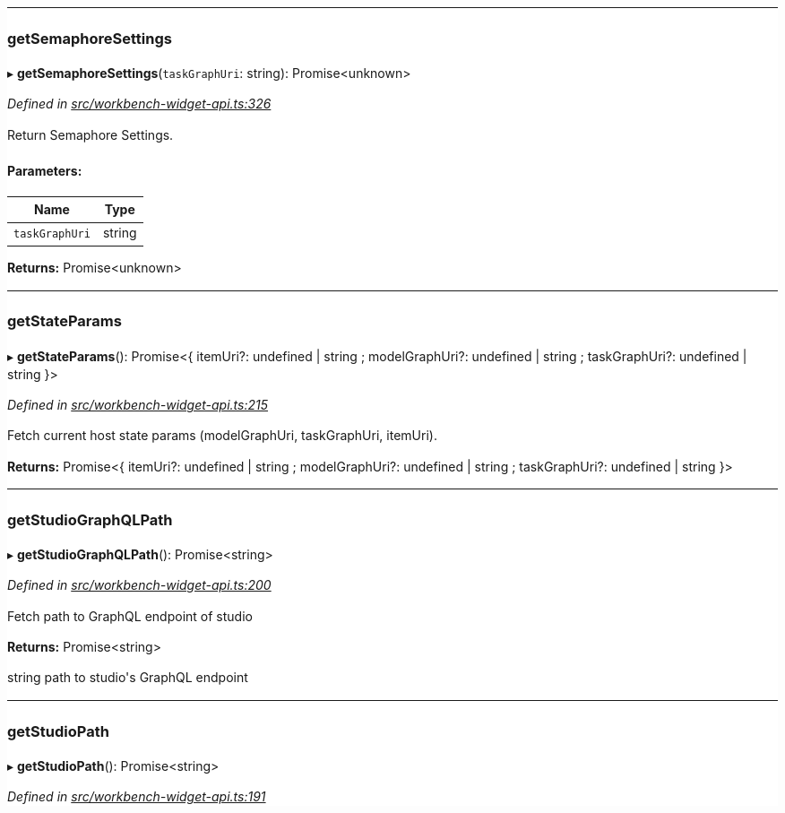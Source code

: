 ___

### getSemaphoreSettings

▸ **getSemaphoreSettings**(`taskGraphUri`: string): Promise\<unknown>

*Defined in [src/workbench-widget-api.ts:326](https://github.com/Smartlogic-Semaphore-Limited/Smartlogic-Semaphore-side-panel-widget-framework/blob/7d72210/src/workbench-widget-api.ts#L326)*

Return Semaphore Settings.

#### Parameters:

Name | Type |
------ | ------ |
`taskGraphUri` | string |

**Returns:** Promise\<unknown>

___

### getStateParams

▸ **getStateParams**(): Promise\<{ itemUri?: undefined \| string ; modelGraphUri?: undefined \| string ; taskGraphUri?: undefined \| string  }>

*Defined in [src/workbench-widget-api.ts:215](https://github.com/Smartlogic-Semaphore-Limited/Smartlogic-Semaphore-side-panel-widget-framework/blob/7d72210/src/workbench-widget-api.ts#L215)*

Fetch current host state params (modelGraphUri, taskGraphUri, itemUri).

**Returns:** Promise\<{ itemUri?: undefined \| string ; modelGraphUri?: undefined \| string ; taskGraphUri?: undefined \| string  }>

___

### getStudioGraphQLPath

▸ **getStudioGraphQLPath**(): Promise\<string>

*Defined in [src/workbench-widget-api.ts:200](https://github.com/Smartlogic-Semaphore-Limited/Smartlogic-Semaphore-side-panel-widget-framework/blob/7d72210/src/workbench-widget-api.ts#L200)*

Fetch path to GraphQL endpoint of studio

**Returns:** Promise\<string>

string path to studio's GraphQL endpoint

___

### getStudioPath

▸ **getStudioPath**(): Promise\<string>

*Defined in [src/workbench-widget-api.ts:191](https://github.com/Smartlogic-Semaphore-Limited/Smartlogic-Semaphore-side-panel-widget-framework/blob/7d72210/src/workbench-widget-api.ts#L191)*
